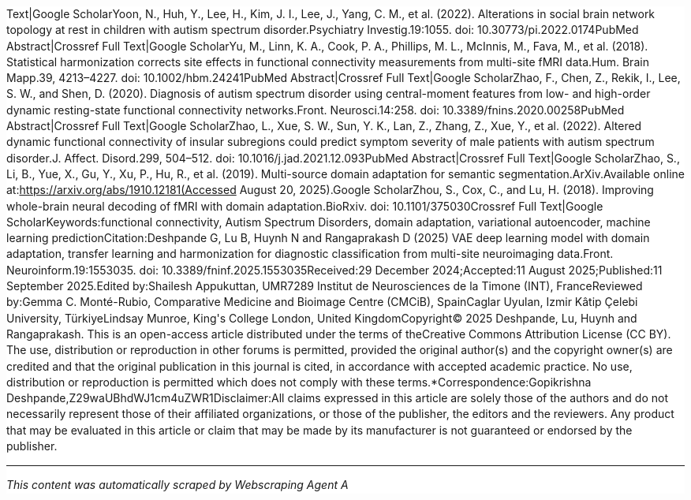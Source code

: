 Text|Google ScholarYoon, N., Huh, Y., Lee, H., Kim, J. I., Lee, J., Yang, C. M., et al. (2022). Alterations in social brain network topology at rest in children with autism spectrum disorder.Psychiatry Investig.19:1055. doi: 10.30773/pi.2022.0174PubMed Abstract|Crossref Full Text|Google ScholarYu, M., Linn, K. A., Cook, P. A., Phillips, M. L., McInnis, M., Fava, M., et al. (2018). Statistical harmonization corrects site effects in functional connectivity measurements from multi-site fMRI data.Hum. Brain Mapp.39, 4213–4227. doi: 10.1002/hbm.24241PubMed Abstract|Crossref Full Text|Google ScholarZhao, F., Chen, Z., Rekik, I., Lee, S. W., and Shen, D. (2020). Diagnosis of autism spectrum disorder using central-moment features from low- and high-order dynamic resting-state functional connectivity networks.Front. Neurosci.14:258. doi: 10.3389/fnins.2020.00258PubMed Abstract|Crossref Full Text|Google ScholarZhao, L., Xue, S. W., Sun, Y. K., Lan, Z., Zhang, Z., Xue, Y., et al. (2022). Altered dynamic functional connectivity of insular subregions could predict symptom severity of male patients with autism spectrum disorder.J. Affect. Disord.299, 504–512. doi: 10.1016/j.jad.2021.12.093PubMed Abstract|Crossref Full Text|Google ScholarZhao, S., Li, B., Yue, X., Gu, Y., Xu, P., Hu, R., et al. (2019). Multi-source domain adaptation for semantic segmentation.ArXiv.Available online at:https://arxiv.org/abs/1910.12181(Accessed August 20, 2025).Google ScholarZhou, S., Cox, C., and Lu, H. (2018). Improving whole-brain neural decoding of fMRI with domain adaptation.BioRxiv. doi: 10.1101/375030Crossref Full Text|Google ScholarKeywords:functional connectivity, Autism Spectrum Disorders, domain adaptation, variational autoencoder, machine learning predictionCitation:Deshpande G, Lu B, Huynh N and Rangaprakash D (2025) VAE deep learning model with domain adaptation, transfer learning and harmonization for diagnostic classification from multi-site neuroimaging data.Front. Neuroinform.19:1553035. doi: 10.3389/fninf.2025.1553035Received:29 December 2024;Accepted:11 August 2025;Published:11 September 2025.Edited by:Shailesh Appukuttan, UMR7289 Institut de Neurosciences de la Timone (INT), FranceReviewed by:Gemma C. Monté-Rubio, Comparative Medicine and Bioimage Centre (CMCiB), SpainCaglar Uyulan, Izmir Kâtip Çelebi University, TürkiyeLindsay Munroe, King's College London, United KingdomCopyright© 2025 Deshpande, Lu, Huynh and Rangaprakash. This is an open-access article distributed under the terms of theCreative Commons Attribution License (CC BY). The use, distribution or reproduction in other forums is permitted, provided the original author(s) and the copyright owner(s) are credited and that the original publication in this journal is cited, in accordance with accepted academic practice. No use, distribution or reproduction is permitted which does not comply with these terms.*Correspondence:Gopikrishna Deshpande,Z29waUBhdWJ1cm4uZWR1Disclaimer:All claims expressed in this article are solely those of the authors and do not necessarily represent those of their affiliated organizations, or those of the publisher, the editors and the reviewers. Any product that may be evaluated in this article or claim that may be made by its manufacturer is not guaranteed or endorsed by the publisher.

---
*This content was automatically scraped by Webscraping Agent A*
